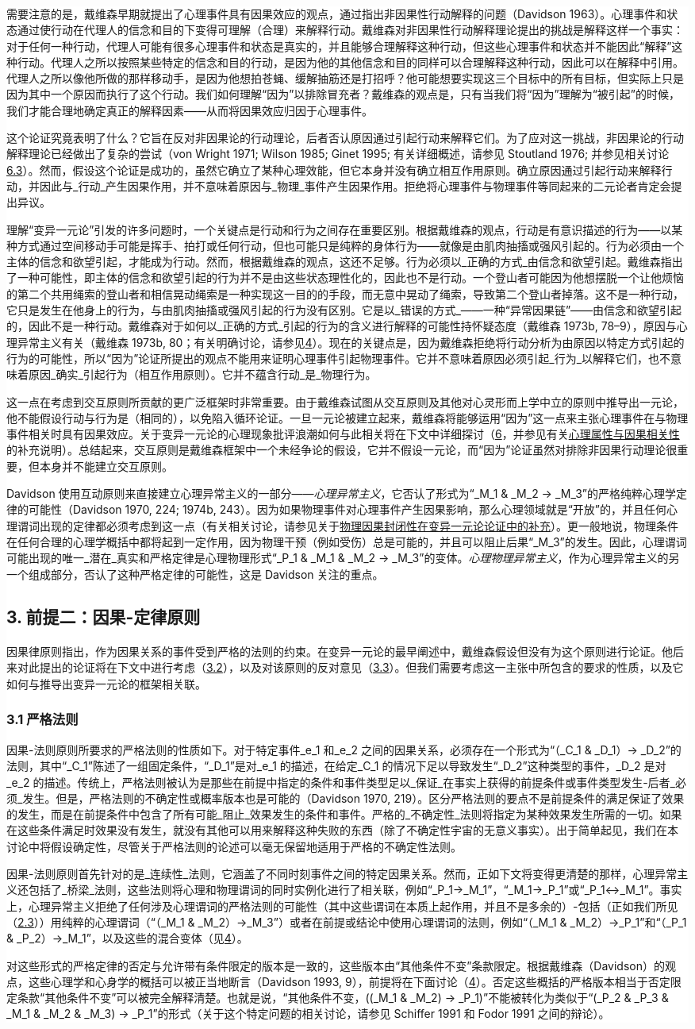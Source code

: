 需要注意的是，戴维森早期就提出了心理事件具有因果效应的观点，通过指出非因果性行动解释的问题（Davidson 1963）。心理事件和状态通过使行动在代理人的信念和目的下变得可理解（合理）来解释行动。戴维森对非因果性行动解释理论提出的挑战是解释这样一个事实：对于任何一种行动，代理人可能有很多心理事件和状态是真实的，并且能够合理解释这种行动，但这些心理事件和状态并不能因此“解释”这种行动。代理人之所以按照某些特定的信念和目的行动，是因为他的其他信念和目的同样可以合理解释这种行动，因此可以在解释中引用。代理人之所以像他所做的那样移动手，是因为他想拍苍蝇、缓解抽筋还是打招呼？他可能想要实现这三个目标中的所有目标，但实际上只是因为其中一个原因而执行了这个行动。我们如何理解“因为”以排除冒充者？戴维森的观点是，只有当我们将“因为”理解为“被引起”的时候，我们才能合理地确定真正的解释因素——从而将因果效应归因于心理事件。

这个论证究竟表明了什么？它旨在反对非因果论的行动理论，后者否认原因通过引起行动来解释它们。为了应对这一挑战，非因果论的行动解释理论已经做出了复杂的尝试（von Wright 1971; Wilson 1985; Ginet 1995; 有关详细概述，请参见 Stoutland 1976; 并参见相关讨论[6.3](https://plato.stanford.edu/entries/anomalous-monism/#CauConRea)）。然而，假设这个论证是成功的，虽然它确立了某种心理效能，但它本身并没有确立相互作用原则。确立原因通过引起行动来解释行动，并因此与_行动_产生因果作用，并不意味着原因与_物理_事件产生因果作用。拒绝将心理事件与物理事件等同起来的二元论者肯定会提出异议。

理解“变异一元论”引发的许多问题时，一个关键点是行动和行为之间存在重要区别。根据戴维森的观点，行动是有意识描述的行为——以某种方式通过空间移动手可能是挥手、拍打或任何行动，但也可能只是纯粹的身体行为——就像是由肌肉抽搐或强风引起的。行为必须由一个主体的信念和欲望引起，才能成为行动。然而，根据戴维森的观点，这还不足够。行为必须以_正确的方式_由信念和欲望引起。戴维森指出了一种可能性，即主体的信念和欲望引起的行为并不是由这些状态理性化的，因此也不是行动。一个登山者可能因为他想摆脱一个让他烦恼的第二个共用绳索的登山者和相信晃动绳索是一种实现这一目的的手段，而无意中晃动了绳索，导致第二个登山者掉落。这不是一种行动，它只是发生在他身上的行为，与由肌肉抽搐或强风引起的行为没有区别。它是以_错误的方式_——一种“异常因果链”——由信念和欲望引起的，因此不是一种行动。戴维森对于如何以_正确的方式_引起的行为的含义进行解释的可能性持怀疑态度（戴维森 1973b, 78–9），原因与心理异常主义有关（戴维森 1973b, 80；有关明确讨论，请参见[4](https://plato.stanford.edu/entries/anomalous-monism/#PreIIIAnoPri)）。现在的关键点是，因为戴维森拒绝将行动分析为由原因以特定方式引起的行为的可能性，所以“因为”论证所提出的观点不能用来证明心理事件引起物理事件。它并不意味着原因必须引起_行为_以解释它们，也不意味着原因_确实_引起行为（相互作用原则）。它并不蕴含行动_是_物理行为。

这一点在考虑到交互原则所贡献的更广泛框架时非常重要。由于戴维森试图从交互原则及其他对心灵形而上学中立的原则中推导出一元论，他不能假设行动与行为是（相同的），以免陷入循环论证。一旦一元论被建立起来，戴维森将能够运用“因为”这一点来主张心理事件在与物理事件相关时具有因果效应。关于变异一元论的心理现象批评浪潮如何与此相关将在下文中详细探讨（[6](https://plato.stanford.edu/entries/anomalous-monism/#EpiObj)，并参见有关[心理属性与因果相关性](https://plato.stanford.edu/entries/anomalous-monism/mental-properties.html)的补充说明）。总结起来，交互原则是戴维森框架中一个未经争论的假设，它并不假设一元论，而“因为”论证虽然对排除非因果行动理论很重要，但本身并不能建立交互原则。

Davidson 使用互动原则来直接建立心理异常主义的一部分——_心理异常主义_，它否认了形式为“_M_1 & _M_2 → _M_3”的严格纯粹心理学定律的可能性（Davidson 1970, 224; 1974b, 243）。因为如果物理事件对心理事件产生因果影响，那么心理领域就是“开放”的，并且任何心理谓词出现的定律都必须考虑到这一点（有关相关讨论，请参见关于[物理因果封闭性在变异一元论论证中的补充](https://plato.stanford.edu/entries/anomalous-monism/causal-closure.html)）。更一般地说，物理条件在任何合理的心理学概括中都将起到一定作用，因为物理干预（例如受伤）总是可能的，并且可以阻止后果“_M_3”的发生。因此，心理谓词可能出现的唯一_潜在_真实和严格定律是心理物理形式“_P_1 & _M_1 & _M_2 → _M_3”的变体。_心理物理异常主义_，作为心理异常主义的另一个组成部分，否认了这种严格定律的可能性，这是 Davidson 关注的重点。

## 3. 前提二：因果-定律原则

因果律原则指出，作为因果关系的事件受到严格的法则的约束。在变异一元论的最早阐述中，戴维森假设但没有为这个原则进行论证。他后来对此提出的论证将在下文中进行考虑（[3.2](https://plato.stanford.edu/entries/anomalous-monism/#JusCauLawPri)），以及对该原则的反对意见（[3.3](https://plato.stanford.edu/entries/anomalous-monism/#ObjCauLawPri)）。但我们需要考虑这一主张中所包含的要求的性质，以及它如何与推导出变异一元论的框架相关联。

### 3.1 严格法则

因果-法则原则所要求的严格法则的性质如下。对于特定事件_e_1 和_e_2 之间的因果关系，必须存在一个形式为“（_C_1 & _D_1）→ _D_2”的法则，其中“_C_1”陈述了一组固定条件，“_D_1”是对_e_1 的描述，在给定_C_1 的情况下足以导致发生“_D_2”这种类型的事件，_D_2 是对_e_2 的描述。传统上，严格法则被认为是那些在前提中指定的条件和事件类型足以_保证_在事实上获得的前提条件或事件类型发生-后者_必须_发生。但是，严格法则的不确定性或概率版本也是可能的（Davidson 1970, 219）。区分严格法则的要点不是前提条件的满足保证了效果的发生，而是在前提条件中包含了所有可能_阻止_效果发生的条件和事件。严格的_不确定性_法则将指定为某种效果发生所需的一切。如果在这些条件满足时效果没有发生，就没有其他可以用来解释这种失败的东西（除了不确定性宇宙的无意义事实）。出于简单起见，我们在本讨论中将假设确定性，尽管关于严格法则的论述可以毫无保留地适用于严格的不确定性法则。

因果-法则原则首先针对的是_连续性_法则，它涵盖了不同时刻事件之间的特定因果关系。然而，正如下文将变得更清楚的那样，心理异常主义还包括了_桥梁_法则，这些法则将心理和物理谓词的同时实例化进行了相关联，例如“_P_1→_M_1”，“_M_1→_P_1”或“_P_1↔_M_1”。事实上，心理异常主义拒绝了任何涉及心理谓词的严格法则的可能性（其中这些谓词在本质上起作用，并且不是多余的）-包括（正如我们所见（[2.3](https://plato.stanford.edu/entries/anomalous-monism/#PsyAno)））用纯粹的心理谓词（“（_M_1 & _M_2）→_M_3”）或者在前提或结论中使用心理谓词的法则，例如“（_M_1 & _M_2）→_P_1”和“（_P_1 & _P_2）→_M_1”，以及这些的混合变体（见[4](https://plato.stanford.edu/entries/anomalous-monism/#PreIIIAnoPri)）。

对这些形式的严格定律的否定与允许带有条件限定的版本是一致的，这些版本由“其他条件不变”条款限定。根据戴维森（Davidson）的观点，这些心理学和心身学的概括可以被正当地断言（Davidson 1993, 9），前提将在下面讨论（[4](https://plato.stanford.edu/entries/anomalous-monism/#PreIIIAnoPri)）。否定这些概括的严格版本相当于否定限定条款“其他条件不变”可以被完全解释清楚。也就是说，“其他条件不变，((_M_1 & _M_2) → _P_1)”不能被转化为类似于“(_P_2 & _P_3 & _M_1 & _M_2 & _M_3) → _P_1”的形式（关于这个特定问题的相关讨论，请参见 Schiffer 1991 和 Fodor 1991 之间的辩论）。
